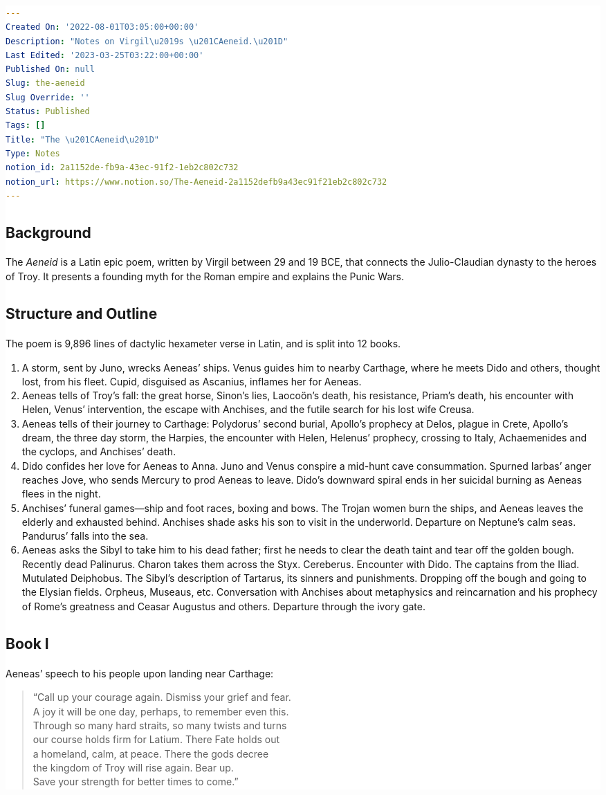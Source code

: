 ```yaml
---
Created On: '2022-08-01T03:05:00+00:00'
Description: "Notes on Virgil\u2019s \u201CAeneid.\u201D"
Last Edited: '2023-03-25T03:22:00+00:00'
Published On: null
Slug: the-aeneid
Slug Override: ''
Status: Published
Tags: []
Title: "The \u201CAeneid\u201D"
Type: Notes
notion_id: 2a1152de-fb9a-43ec-91f2-1eb2c802c732
notion_url: https://www.notion.so/The-Aeneid-2a1152defb9a43ec91f21eb2c802c732
---
```

<h2>Background</h2>
<p>The <em>Aeneid</em> is a Latin epic poem, written by Virgil between 29 and 19 BCE, that connects the Julio-Claudian dynasty to the heroes of Troy. It presents a founding myth for the Roman empire and explains the Punic Wars.</p>
<h2>Structure and Outline</h2>
<p>The poem is 9,896 lines of dactylic hexameter verse in Latin, and is split into 12 books.</p>
<ol type="1">
<li>A storm, sent by Juno, wrecks Aeneas’ ships. Venus guides him to nearby Carthage, where he meets Dido and others, thought lost, from his fleet. Cupid, disguised as Ascanius, inflames her for Aeneas.</li>
<li>Aeneas tells of Troy’s fall: the great horse, Sinon’s lies, Laocoön’s death, his resistance, Priam’s death, his encounter with Helen, Venus’ intervention, the escape with Anchises, and the futile search for his lost wife Creusa.</li>
<li>Aeneas tells of their journey to Carthage: Polydorus’ second burial, Apollo’s prophecy at Delos, plague in Crete, Apollo’s dream, the three day storm, the Harpies, the encounter with Helen, Helenus’ prophecy, crossing to Italy, Achaemenides and the cyclops, and Anchises’ death.</li>
<li>Dido confides her love for Aeneas to Anna. Juno and Venus conspire a mid-hunt cave consummation. Spurned Iarbas’ anger reaches Jove, who sends Mercury to prod Aeneas to leave. Dido’s downward spiral ends in her suicidal burning as Aeneas flees in the night.</li>
<li>Anchises’ funeral games—ship and foot races, boxing and bows. The Trojan women burn the ships, and Aeneas leaves the elderly and exhausted behind. Anchises shade asks his son to visit in the underworld. Departure on Neptune’s calm seas. Pandurus’ falls into the sea.</li>
<li>Aeneas asks the Sibyl to take him to his dead father; first he needs to clear the death taint and tear off the golden bough. Recently dead Palinurus. Charon takes them across the Styx. Cereberus. Encounter with Dido. The captains from the Iliad. Mutulated Deiphobus. The Sibyl’s description of Tartarus, its sinners and punishments. Dropping off the bough and going to the Elysian fields. Orpheus, Museaus, etc. Conversation with Anchises about metaphysics and reincarnation and his prophecy of Rome’s greatness and Ceasar Augustus and others. Departure through the ivory gate.</li>
</ol>
<h2>Book I</h2>
<p>Aeneas’ speech to his people upon landing near Carthage:</p>
<blockquote><p>
“Call up your courage again. Dismiss your grief and fear.<br />
A joy it will be one day, perhaps, to remember even this.<br />
Through so many hard straits, so many twists and turns<br />
our course holds firm for Latium. There Fate holds out<br />
a homeland, calm, at peace. There the gods decree<br />
the kingdom of Troy will rise again. Bear up.<br />
Save your strength for better times to come.”
</p></blockquote>
